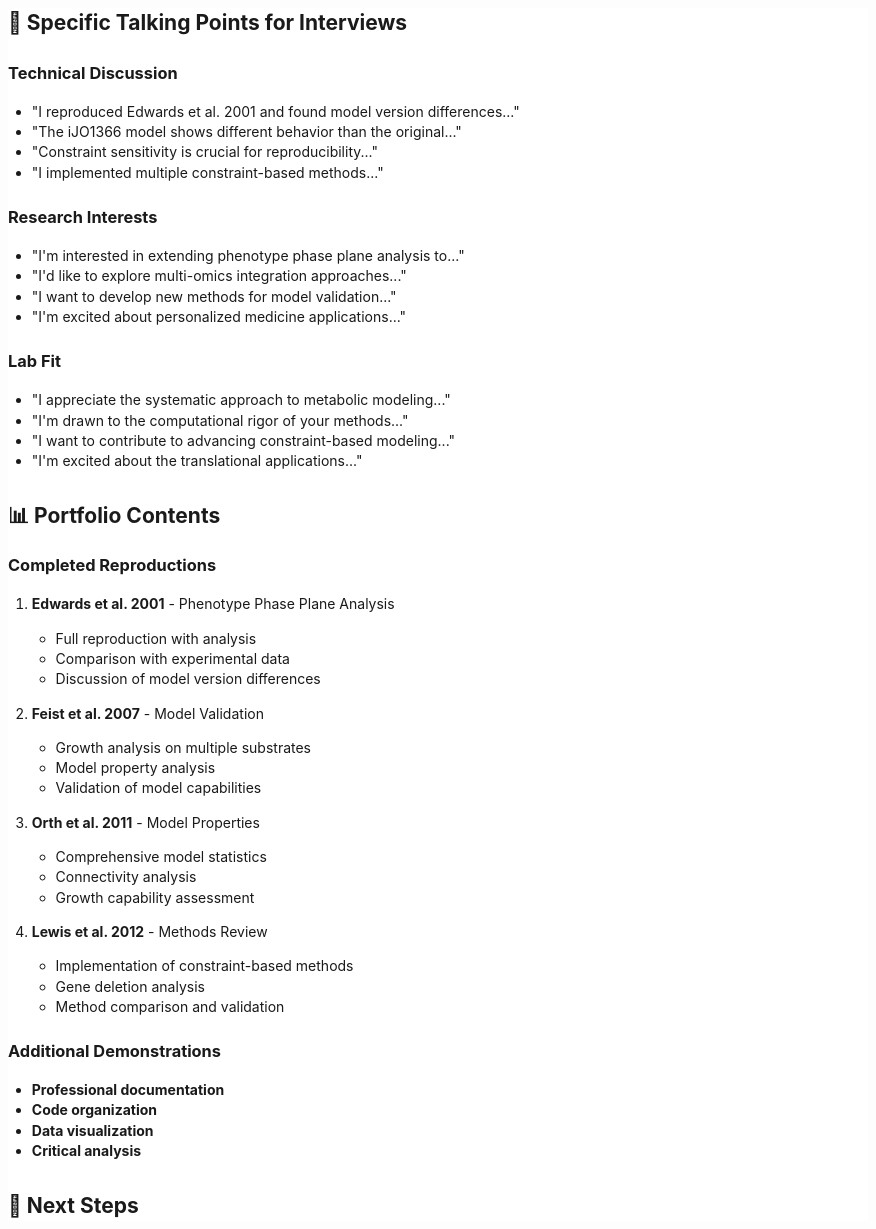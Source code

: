 ## 🎯 **Specific Talking Points for Interviews**

### **Technical Discussion**
- "I reproduced Edwards et al. 2001 and found model version differences..."
- "The iJO1366 model shows different behavior than the original..."
- "Constraint sensitivity is crucial for reproducibility..."
- "I implemented multiple constraint-based methods..."

### **Research Interests**
- "I'm interested in extending phenotype phase plane analysis to..."
- "I'd like to explore multi-omics integration approaches..."
- "I want to develop new methods for model validation..."
- "I'm excited about personalized medicine applications..."

### **Lab Fit**
- "I appreciate the systematic approach to metabolic modeling..."
- "I'm drawn to the computational rigor of your methods..."
- "I want to contribute to advancing constraint-based modeling..."
- "I'm excited about the translational applications..."

## 📊 **Portfolio Contents**

### **Completed Reproductions**
1. **Edwards et al. 2001** - Phenotype Phase Plane Analysis
   - Full reproduction with analysis
   - Comparison with experimental data
   - Discussion of model version differences

2. **Feist et al. 2007** - Model Validation
   - Growth analysis on multiple substrates
   - Model property analysis
   - Validation of model capabilities

3. **Orth et al. 2011** - Model Properties
   - Comprehensive model statistics
   - Connectivity analysis
   - Growth capability assessment

4. **Lewis et al. 2012** - Methods Review
   - Implementation of constraint-based methods
   - Gene deletion analysis
   - Method comparison and validation

### **Additional Demonstrations**
- **Professional documentation**
- **Code organization**
- **Data visualization**
- **Critical analysis**

## 🚀 **Next Steps**
